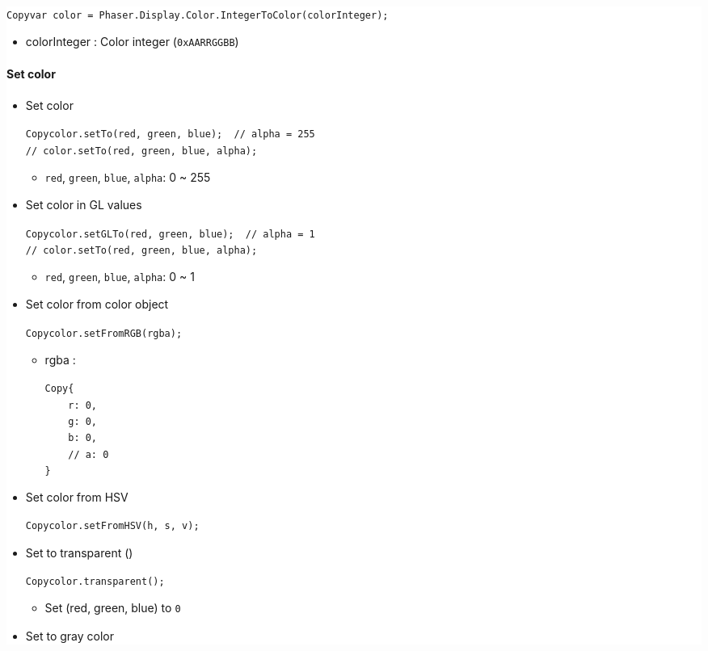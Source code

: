   ```
  Copyvar color = Phaser.Display.Color.IntegerToColor(colorInteger);

  ```

  + colorInteger : Color integer (`0xAARRGGBB`)

#### Set color

* Set color

  ```
  Copycolor.setTo(red, green, blue);  // alpha = 255
  // color.setTo(red, green, blue, alpha);

  ```

  + `red`, `green`, `blue`, `alpha`: 0 ~ 255
* Set color in GL values

  ```
  Copycolor.setGLTo(red, green, blue);  // alpha = 1
  // color.setTo(red, green, blue, alpha);

  ```

  + `red`, `green`, `blue`, `alpha`: 0 ~ 1
* Set color from color object

  ```
  Copycolor.setFromRGB(rgba);

  ```

  + rgba :

    ```
    Copy{
        r: 0,
        g: 0,
        b: 0,
        // a: 0
    }

    ```
* Set color from HSV

  ```
  Copycolor.setFromHSV(h, s, v);

  ```
* Set to transparent ()

  ```
  Copycolor.transparent();

  ```

  + Set (red, green, blue) to `0`
* Set to gray color
